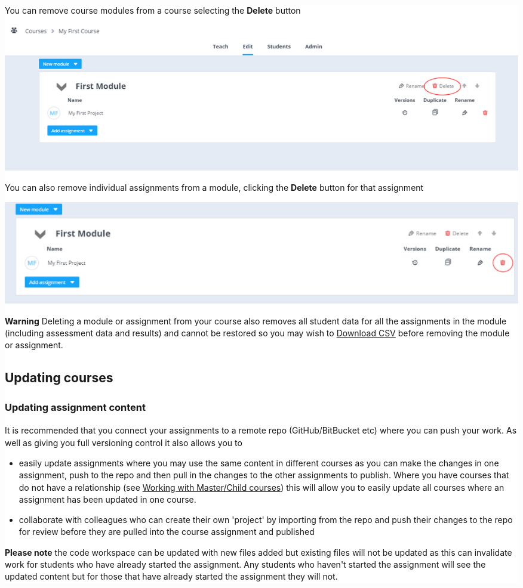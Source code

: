 You can remove course modules from a course selecting the **Delete** button

![delete module](/img/manage_classes/deletemodule.png)

You can also remove individual assignments from a module, clicking the **Delete** button for that assignment

![deleteassignment](/img/manage_classes/deleteassignment.png)

**Warning**
Deleting a module or assignment from your course also removes all student data for all the assignments in the module (including assessment data and results) and cannot be restored so you may wish to [Download CSV](/courses/grading/#download-csv-summary) before removing the module or assignment.

## Updating courses 

### Updating assignment content

It is recommended that you connect your assignments to a remote repo (GitHub/BitBucket etc) where you can push your work. As well as giving you full versioning control it also allows you to 

- easily update assignments where you may use the same content in different courses as you can make the changes in one assignment, push to the repo and then pull in the changes to the other assignments to publish. Where you have courses that do not have a relationship (see [Working with Master/Child courses](/courses/classes/#working-with-masterchild-courses)) this will allow you to easily update all courses where an assignment has been updated in one course.

- collaborate with colleagues who can create their own 'project' by importing from the repo and push their changes to the repo for review before they are pulled into the course assignment and published

**Please note** the code workspace can be updated with new files added but existing files will not be updated as this can invalidate work for students who have already started the assignment. Any students who haven't started the assignment will see the updated content but for those that have already started the assignment they will not. 

